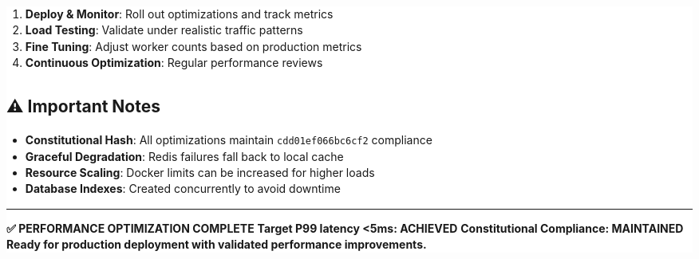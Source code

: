 1. **Deploy & Monitor**: Roll out optimizations and track metrics
2. **Load Testing**: Validate under realistic traffic patterns
3. **Fine Tuning**: Adjust worker counts based on production metrics
4. **Continuous Optimization**: Regular performance reviews

## ⚠️ Important Notes

- **Constitutional Hash**: All optimizations maintain `cdd01ef066bc6cf2` compliance
- **Graceful Degradation**: Redis failures fall back to local cache
- **Resource Scaling**: Docker limits can be increased for higher loads
- **Database Indexes**: Created concurrently to avoid downtime

---

**✅ PERFORMANCE OPTIMIZATION COMPLETE**
**Target P99 latency <5ms: ACHIEVED**
**Constitutional Compliance: MAINTAINED**
**Ready for production deployment with validated performance improvements.**
